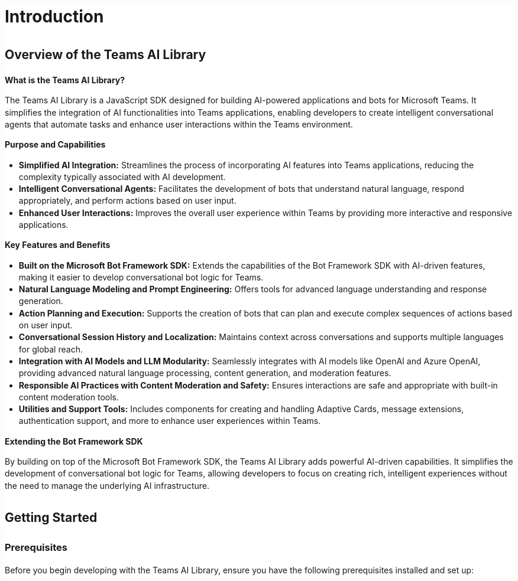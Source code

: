 # Introduction

## Overview of the Teams AI Library

**What is the Teams AI Library?**

The Teams AI Library is a JavaScript SDK designed for building AI-powered applications and bots for Microsoft Teams. It simplifies the integration of AI functionalities into Teams applications, enabling developers to create intelligent conversational agents that automate tasks and enhance user interactions within the Teams environment.

**Purpose and Capabilities**

- **Simplified AI Integration:** Streamlines the process of incorporating AI features into Teams applications, reducing the complexity typically associated with AI development.
- **Intelligent Conversational Agents:** Facilitates the development of bots that understand natural language, respond appropriately, and perform actions based on user input.
- **Enhanced User Interactions:** Improves the overall user experience within Teams by providing more interactive and responsive applications.

**Key Features and Benefits**

- **Built on the Microsoft Bot Framework SDK:** Extends the capabilities of the Bot Framework SDK with AI-driven features, making it easier to develop conversational bot logic for Teams.
- **Natural Language Modeling and Prompt Engineering:** Offers tools for advanced language understanding and response generation.
- **Action Planning and Execution:** Supports the creation of bots that can plan and execute complex sequences of actions based on user input.
- **Conversational Session History and Localization:** Maintains context across conversations and supports multiple languages for global reach.
- **Integration with AI Models and LLM Modularity:** Seamlessly integrates with AI models like OpenAI and Azure OpenAI, providing advanced natural language processing, content generation, and moderation features.
- **Responsible AI Practices with Content Moderation and Safety:** Ensures interactions are safe and appropriate with built-in content moderation tools.
- **Utilities and Support Tools:** Includes components for creating and handling Adaptive Cards, message extensions, authentication support, and more to enhance user experiences within Teams.

**Extending the Bot Framework SDK**

By building on top of the Microsoft Bot Framework SDK, the Teams AI Library adds powerful AI-driven capabilities. It simplifies the development of conversational bot logic for Teams, allowing developers to focus on creating rich, intelligent experiences without the need to manage the underlying AI infrastructure.

## Getting Started

### Prerequisites

Before you begin developing with the Teams AI Library, ensure you have the following prerequisites installed and set up:
